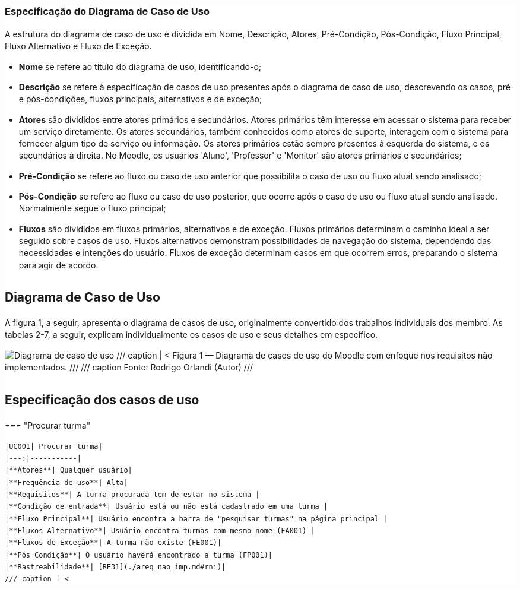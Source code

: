### Especificação do Diagrama de Caso de Uso

A estrutura do diagrama de caso de uso é dividida em Nome, Descrição, Atores, Pré-Condição, Pós-Condição, Fluxo Principal, Fluxo Alternativo e Fluxo de Exceção. 

* **Nome** se refere ao título do diagrama de uso, identificando-o; 

* **Descrição** se refere à [especificação de casos de uso](#especificacao-dos-casos-de-uso) presentes após o diagrama de caso de uso, descrevendo os casos, pré e pós-condições, fluxos principais, alternativos e de exceção;    

* **Atores** são divididos entre atores primários e secundários. Atores primários têm interesse em acessar o sistema para receber um serviço diretamente. Os atores secundários, também conhecidos como atores de suporte, interagem com o sistema para fornecer algum tipo de serviço ou informação. Os atores primários estão sempre presentes à esquerda do sistema, e os secundários à direita. No Moodle, os usuários 'Aluno', 'Professor' e 'Monitor' são atores primários e secundários;

* **Pré-Condição** se refere ao fluxo ou caso de uso anterior que possibilita o caso de uso ou fluxo atual sendo analisado;

* **Pós-Condição** se refere ao fluxo ou caso de uso posterior, que ocorre após o caso de uso ou fluxo atual sendo analisado. Normalmente segue o fluxo principal;

* **Fluxos** são divididos em fluxos primários, alternativos e de exceção. Fluxos primários determinam o caminho ideal a ser seguido sobre casos de uso. Fluxos alternativos demonstram possibilidades de navegação do sistema, dependendo das necessidades e intenções do usuário. Fluxos de exceção determinam casos em que ocorrem erros, preparando o sistema para agir de acordo.

## Diagrama de Caso de Uso

A figura 1, a seguir, apresenta o diagrama de casos de uso, originalmente convertido dos trabalhos individuais dos membro. As tabelas 2-7, a seguir, explicam individualmente os casos de uso e seus detalhes em específico.

![Diagrama de caso de uso](../../img/diagrama_ucs_v1.png)
/// caption | <
Figura 1 — Diagrama de casos de uso do Moodle com enfoque nos requisitos não implementados.
///
/// caption
Fonte: Rodrigo Orlandi (Autor)
///

## Especificação dos casos de uso


=== "Procurar turma"

    |UC001| Procurar turma|
    |---:|-----------|
    |**Atores**| Qualquer usuário|
    |**Frequência de uso**| Alta|
    |**Requisitos**| A turma procurada tem de estar no sistema |
    |**Condição de entrada**| Usuário está ou não está cadastrado em uma turma |
    |**Fluxo Principal**| Usuário encontra a barra de "pesquisar turmas" na página principal |
    |**Fluxos Alternativo**| Usuário encontra turmas com mesmo nome (FA001) |
    |**Fluxos de Exceção**| A turma não existe (FE001)|
    |**Pós Condição**| O usuário haverá encontrado a turma (FP001)|
    |**Rastreabilidade**| [RE31](./areq_nao_imp.md#rni)|
    /// caption | <